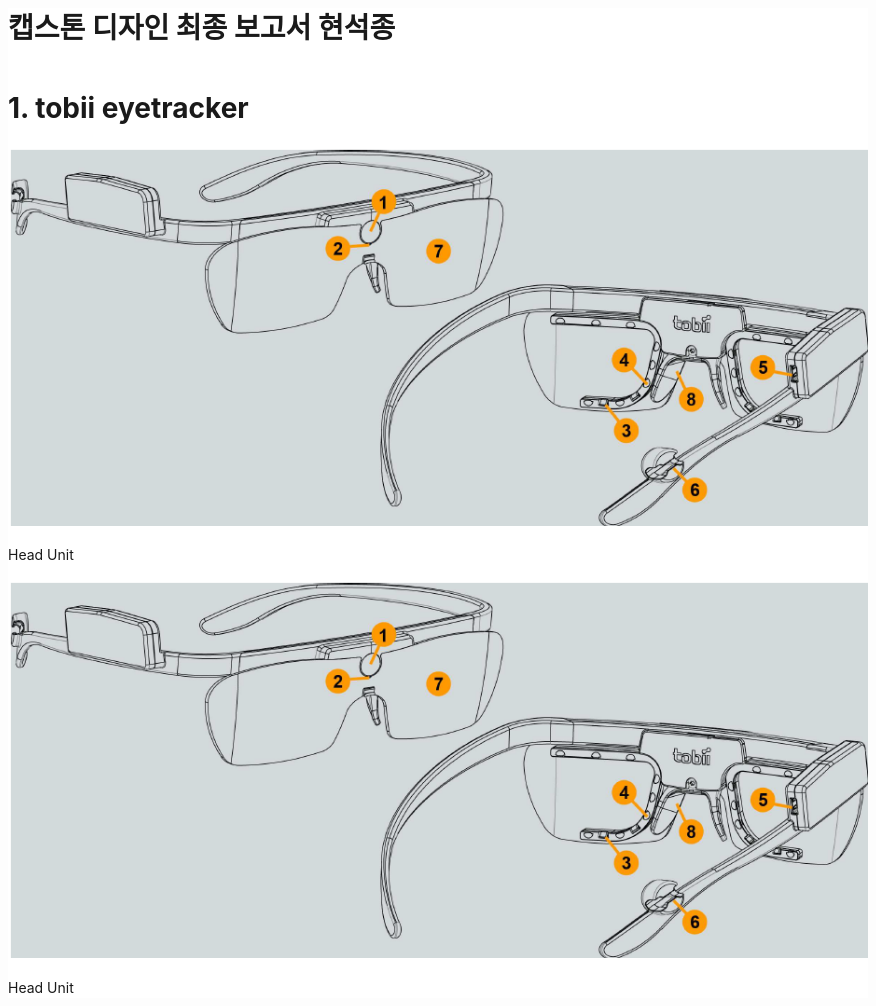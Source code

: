 # 캡스톤 디자인 최종 보고서 현석종

# 1.  tobii eyetracker

![Head Unit](최종보고서_현석종/Untitled.png)

Head Unit

![Head Unit](최종보고서_현석종/Untitled.png)

Head Unit
